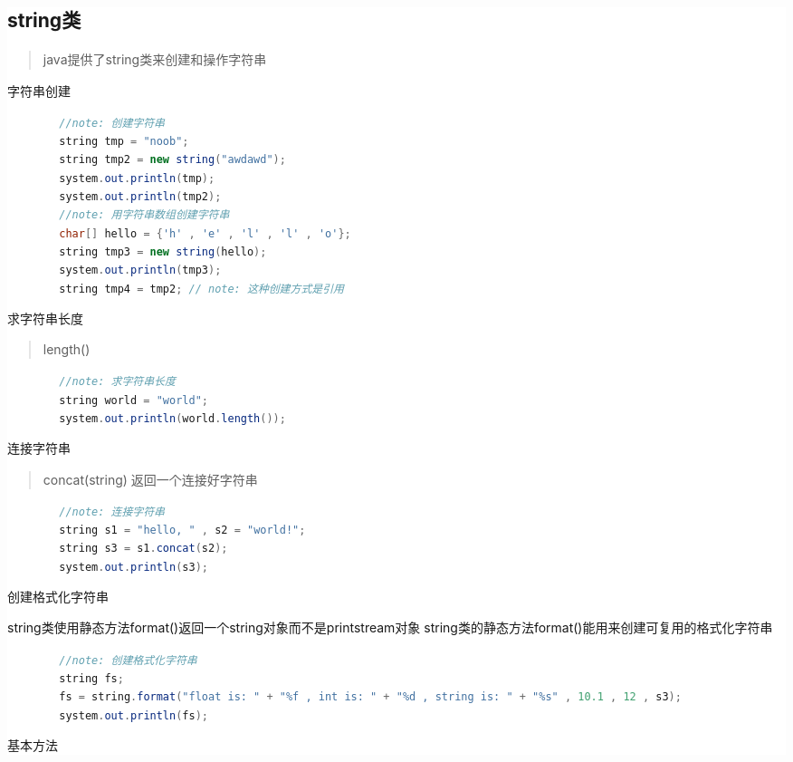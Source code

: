## string类

> java提供了string类来创建和操作字符串

字符串创建

```java
        //note: 创建字符串
        string tmp = "noob";
        string tmp2 = new string("awdawd");
        system.out.println(tmp);
        system.out.println(tmp2);
        //note: 用字符串数组创建字符串
        char[] hello = {'h' , 'e' , 'l' , 'l' , 'o'};
        string tmp3 = new string(hello);
        system.out.println(tmp3);
        string tmp4 = tmp2; // note: 这种创建方式是引用

```

求字符串长度

> length()

```java
        //note: 求字符串长度
        string world = "world";
        system.out.println(world.length());

```

连接字符串

> concat(string) 返回一个连接好字符串

```java
        //note: 连接字符串
        string s1 = "hello, " , s2 = "world!";
        string s3 = s1.concat(s2);
        system.out.println(s3);

```

创建格式化字符串

string类使用静态方法format()返回一个string对象而不是printstream对象
string类的静态方法format()能用来创建可复用的格式化字符串

```java
        //note: 创建格式化字符串
        string fs;
        fs = string.format("float is: " + "%f , int is: " + "%d , string is: " + "%s" , 10.1 , 12 , s3);
        system.out.println(fs);
```

基本方法
